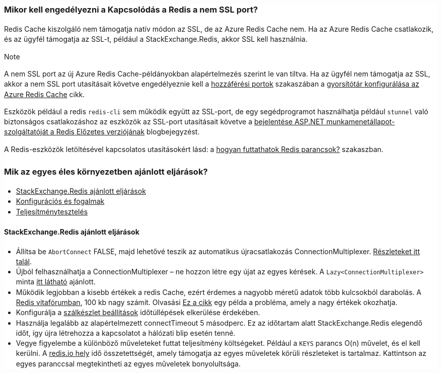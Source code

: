 
<a name="cache-ssl"></a>

### <a name="when-should-i-enable-the-non-ssl-port-for-connecting-to-redis"></a>Mikor kell engedélyezni a Kapcsolódás a Redis a nem SSL port?
Redis Cache kiszolgáló nem támogatja natív módon az SSL, de az Azure Redis Cache nem. Ha az Azure Redis Cache csatlakozik, és az ügyfél támogatja az SSL-t, például a StackExchange.Redis, akkor SSL kell használnia.

>[!NOTE]
>A nem SSL port az új Azure Redis Cache-példányokban alapértelmezés szerint le van tiltva. Ha az ügyfél nem támogatja az SSL, akkor a nem SSL port utasításait követve engedélyeznie kell a [hozzáférési portok](cache-configure.md#access-ports) szakaszában a [gyorsítótár konfigurálása az Azure Redis Cache](cache-configure.md) cikk.
>
>

Eszközök például a redis `redis-cli` sem működik együtt az SSL-port, de egy segédprogramot használhatja például `stunnel` való biztonságos csatlakozáshoz az eszközök az SSL-port utasításait követve a [bejelentése ASP.NET munkamenetállapot-szolgáltatóját a Redis Előzetes verziójának](http://blogs.msdn.com/b/webdev/archive/2014/05/12/announcing-asp-net-session-state-provider-for-redis-preview-release.aspx) blogbejegyzést.

A Redis-eszközök letöltésével kapcsolatos utasításokért lásd: a [hogyan futtathatok Redis parancsok?](#cache-commands) szakaszban.

### <a name="what-are-some-production-best-practices"></a>Mik az egyes éles környezetben ajánlott eljárások?
* [StackExchange.Redis ajánlott eljárások](#stackexchangeredis-best-practices)
* [Konfigurációs és fogalmak](#configuration-and-concepts)
* [Teljesítménytesztelés](#performance-testing)

#### <a name="stackexchangeredis-best-practices"></a>StackExchange.Redis ajánlott eljárások
* Állítsa be `AbortConnect` FALSE, majd lehetővé teszik az automatikus újracsatlakozás ConnectionMultiplexer. [Részleteket itt talál](https://gist.github.com/JonCole/36ba6f60c274e89014dd#file-se-redis-setabortconnecttofalse-md).
* Újból felhasználhatja a ConnectionMultiplexer – ne hozzon létre egy újat az egyes kérések. A `Lazy<ConnectionMultiplexer>` minta [itt látható](cache-dotnet-how-to-use-azure-redis-cache.md#connect-to-the-cache) ajánlott.
* Működik legjobban a kisebb értékek a redis Cache, ezért érdemes a nagyobb méretű adatok több kulcsokból darabolás. A [Redis vitafórumban](https://groups.google.com/forum/#!searchin/redis-db/size/redis-db/n7aa2A4DZDs/3OeEPHSQBAAJ), 100 kb nagy számít. Olvasási [Ez a cikk](https://gist.github.com/JonCole/db0e90bedeb3fc4823c2#large-requestresponse-size) egy példa a probléma, amely a nagy értékek okozhatja.
* Konfigurálja a [szálkészlet beállítások](#important-details-about-threadpool-growth) időtúllépések elkerülése érdekében.
* Használja legalább az alapértelmezett connectTimeout 5 másodperc. Ez az időtartam alatt StackExchange.Redis elegendő időt, így újra létrehozza a kapcsolatot a hálózati blip esetén tenné.
* Vegye figyelembe a különböző műveleteket futtat teljesítmény költségeket. Például a `KEYS` parancs O(n) művelet, és el kell kerülni. A [redis.io hely](http://redis.io/commands/) idő összetettségét, amely támogatja az egyes műveletek körüli részleteket is tartalmaz. Kattintson az egyes paranccsal megtekintheti az egyes műveletek bonyolultsága.


["minIoThreads" configuration setting]: https://msdn.microsoft.com/library/vstudio/7w2sway1(v=vs.100).aspx
